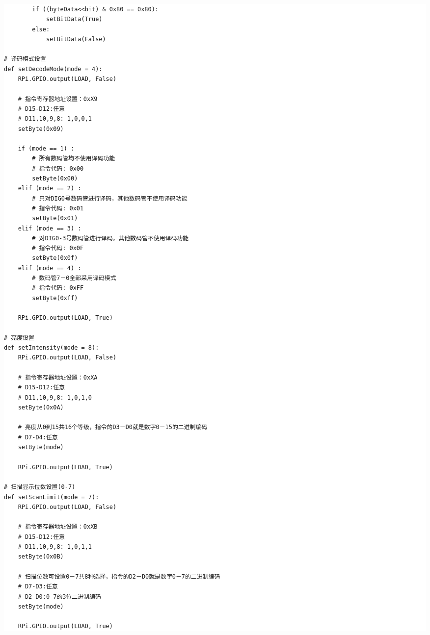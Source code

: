 ```
		if ((byteData<<bit) & 0x80 == 0x80):
			setBitData(True)
		else:
			setBitData(False)

# 译码模式设置
def setDecodeMode(mode = 4):
	RPi.GPIO.output(LOAD, False)

	# 指令寄存器地址设置：0xX9
	# D15-D12:任意
	# D11,10,9,8: 1,0,0,1
	setByte(0x09)
	
	if (mode == 1) :
		# 所有数码管均不使用译码功能
		# 指令代码: 0x00
		setByte(0x00)
	elif (mode == 2) :
		# 只对DIG0号数码管进行译码，其他数码管不使用译码功能
		# 指令代码: 0x01
		setByte(0x01)
	elif (mode == 3) :
		# 对DIG0-3号数码管进行译码，其他数码管不使用译码功能
		# 指令代码: 0x0F
		setByte(0x0f)
	elif (mode == 4) :
		# 数码管7－0全部采用译码模式
		# 指令代码: 0xFF
		setByte(0xff)

	RPi.GPIO.output(LOAD, True)

# 亮度设置
def setIntensity(mode = 8):
	RPi.GPIO.output(LOAD, False)

	# 指令寄存器地址设置：0xXA
	# D15-D12:任意
	# D11,10,9,8: 1,0,1,0
	setByte(0x0A)
	
	# 亮度从0到15共16个等级，指令的D3－D0就是数字0－15的二进制编码
	# D7-D4:任意
	setByte(mode)

	RPi.GPIO.output(LOAD, True)

# 扫描显示位数设置(0-7)
def setScanLimit(mode = 7):
	RPi.GPIO.output(LOAD, False)

	# 指令寄存器地址设置：0xXB
	# D15-D12:任意
	# D11,10,9,8: 1,0,1,1
	setByte(0x0B)
	
	# 扫描位数可设置0－7共8种选择，指令的D2－D0就是数字0－7的二进制编码
	# D7-D3:任意
	# D2-D0:0-7的3位二进制编码
	setByte(mode)

	RPi.GPIO.output(LOAD, True)
```